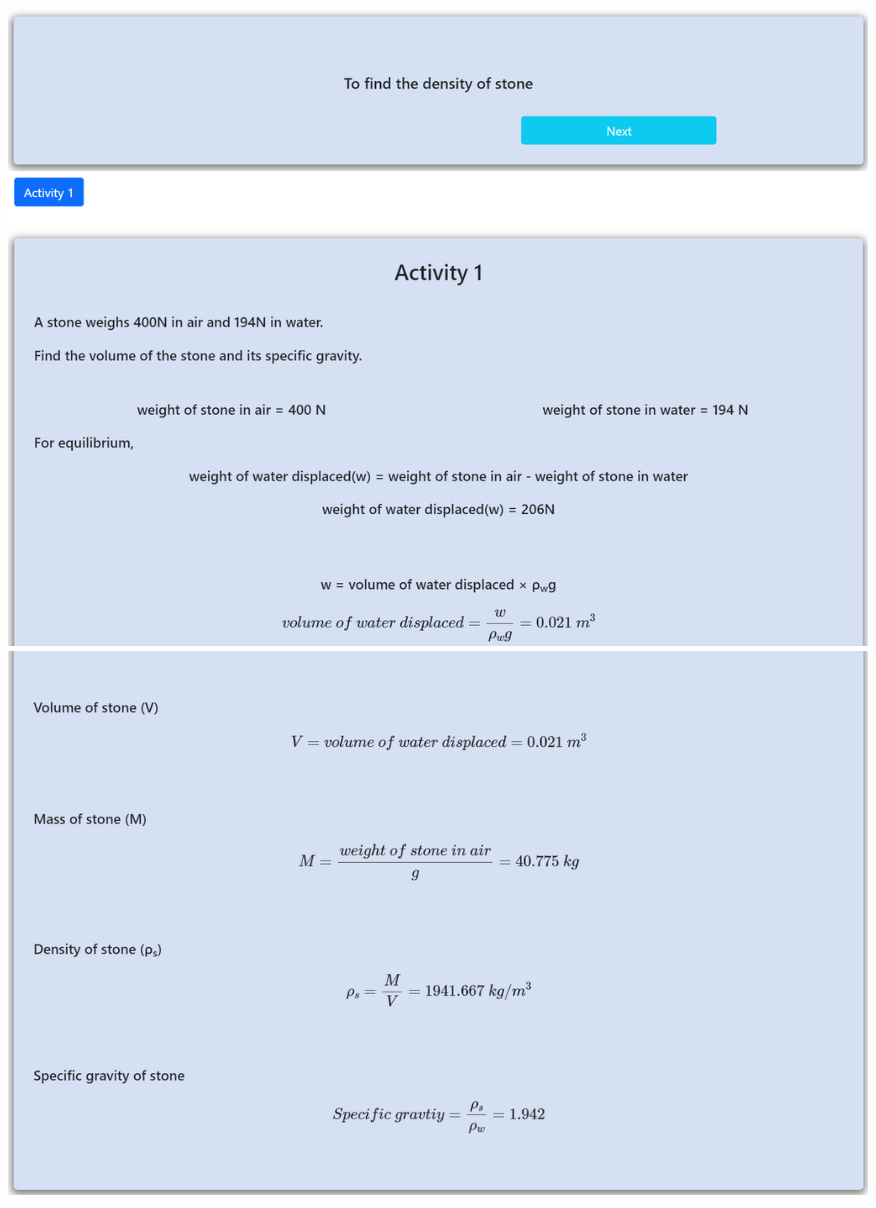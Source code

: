 <img src="images/1.png" style="width: 100%">
<img src="images/2.png" style="width: 100%">
<img src="images/3.png" style="width: 100%">